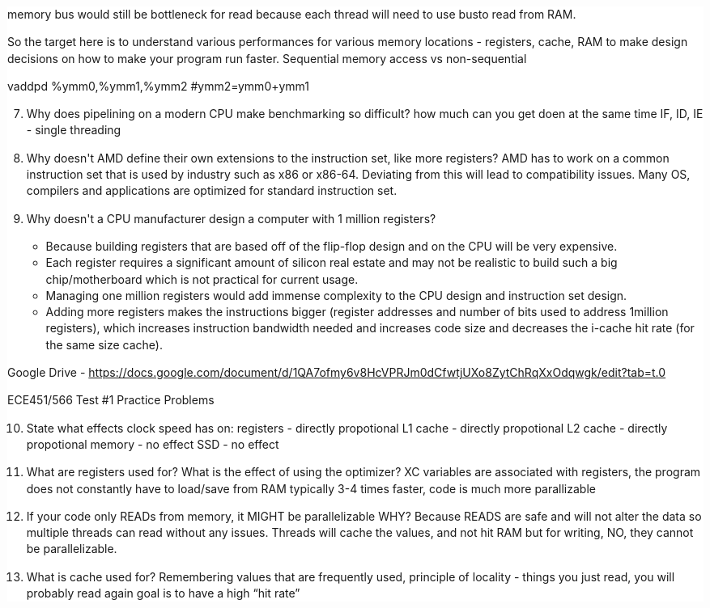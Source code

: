 memory bus would still be bottleneck for read because each thread will need to use busto read from RAM.

So the target here is to understand various performances for various memory locations - registers, cache, RAM
to make design decisions on how to make your program run faster.
Sequential memory access vs non-sequential

vaddpd %ymm0,%ymm1,%ymm2 #ymm2=ymm0+ymm1

7. Why does pipelining on a modern CPU make benchmarking so difficult?
how much can you get doen at the same time
IF, ID, IE - single threading

8. Why doesn't AMD define their own extensions to the instruction set, like more registers?
   AMD has to work on a common instruction set that is used by industry such as x86 or x86-64. Deviating from
   this will lead to compatibility issues. Many OS, compilers and applications are optimized for standard 
   instruction set.
9. Why doesn't a CPU manufacturer design a computer with 1 million registers?
      - Because building registers that are based off of the flip-flop design and on the CPU will be 
      very expensive. 
      - Each register requires a significant amount of silicon real estate and may not be realistic to 
      build such a big chip/motherboard which is not practical for current usage. 
      - Managing one million registers would add immense complexity to the CPU design and instruction set design.
      - Adding more registers makes the instructions bigger (register addresses and number of bits used to 
      address 1million registers), which increases instruction bandwidth needed and increases 
      code size and decreases the i-cache hit rate (for the same size cache). 


Google Drive - https://docs.google.com/document/d/1QA7ofmy6v8HcVPRJm0dCfwtjUXo8ZytChRqXxOdqwgk/edit?tab=t.0

ECE451/566 Test #1 Practice Problems

10. State what effects clock speed has on:
registers - directly propotional
L1 cache - directly propotional
L2 cache - directly propotional
memory - no effect
SSD - no effect

11. What are registers used for?
What is the effect of using the optimizer? XC
variables are associated with registers, the program does not constantly have to load/save from RAM
typically 3-4 times faster, code is much more parallizable

12. If your code only READs from memory, it MIGHT be parallelizable WHY? 
Because READS are safe and will not alter the data so multiple threads can read without any issues.
Threads will cache the values, and not hit RAM but for writing, NO, they cannot be parallelizable.

13. What is cache used for?
Remembering values that are frequently used, 
principle of locality - things you just read, you will probably read again
goal is to have a high “hit rate”
